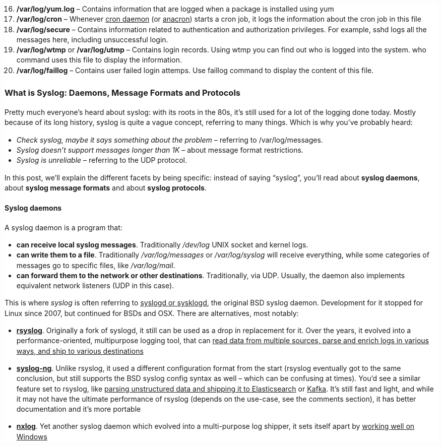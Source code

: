 16. **/var/log/yum.log** – Contains information that are logged when a package is installed using yum
17. **/var/log/cron** – Whenever [cron daemon](https://www.thegeekstuff.com/2009/06/15-practical-crontab-examples/) (or [anacron](https://www.thegeekstuff.com/2011/05/anacron-examples/)) starts a cron job, it logs the information about the cron job in this file
18. **/var/log/secure** – Contains information related to authentication and authorization privileges. For example, sshd logs all the messages here, including unsuccessful login.
19. **/var/log/wtmp** or **/var/log/utmp** – Contains login records. Using wtmp you can find out who is logged into the system. who command uses this file to display the information.
20. **/var/log/faillog** – Contains user failed login attemps. Use faillog command to display the content of this file.

### What is Syslog: Daemons, Message Formats and Protocols

Pretty much everyone’s heard about syslog: with its roots in the 80s, it’s still used for a lot of the logging done today. Mostly because of its long history, syslog is quite a vague concept, referring to many things. Which is why you’ve probably heard:

- *Check syslog, maybe it says something about the problem* – referring to /var/log/messages.
- *Syslog doesn’t support messages longer than 1K* – about message format restrictions.
- *Syslog is unreliable* – referring to the UDP protocol.

In this post, we’ll explain the different facets by being specific: instead of saying “syslog”, you’ll read about **syslog daemons**, about **syslog message formats** and about **syslog protocols**.

#### Syslog daemons

A syslog daemon is a program that:

- **can receive local syslog messages**. Traditionally */dev/log* UNIX socket and kernel logs.
- **can write them to a file**. Traditionally */var/log/messages* or */var/log/syslog* will receive everything, while some categories of messages go to specific files, like */var/log/mail*.
- **can forward them to the network or other destinations**. Traditionally, via UDP. Usually, the daemon also implements equivalent network listeners (UDP in this case).

This is where *syslog* is often referring to [syslogd or sysklogd](http://www.infodrom.org/projects/sysklogd/index.php), the original BSD syslog daemon. Development for it stopped for Linux since 2007, but continued for BSDs and OSX. There are alternatives, most notably:

- [**rsyslog**](http://www.rsyslog.com/). Originally a fork of syslogd, it still can be used as a drop in replacement for it. Over the years, it evolved into a performance-oriented, multipurpose logging tool, that can [read data from multiple sources, parse and enrich logs in various ways, and ship to various destinations](https://sematext.com/blog/2015/10/05/recipe-apache-logs-rsyslog-parsing-elasticsearch/)


- [**syslog-ng**](https://syslog-ng.org/). Unlike rsyslog, it used a different configuration format from the start (rsyslog eventually got to the same conclusion, but still supports the BSD syslog config syntax as well – which can be confusing at times). You’d see a similar feature set to rsyslog, like [parsing unstructured data and shipping it to Elasticsearch](https://www.balabit.com/blog/how-to-parse-data-with-syslog-ng-store-in-elasticsearch-and-analyze-with-kibana/) or [Kafka](https://www.balabit.com/documents/syslog-ng-ose-latest-guides/en/syslog-ng-ose-guide-admin/html/configuring-destinations-kafka.html). It’s still fast and light, and while it may not have the ultimate performance of rsyslog (depends on the use-case, see the comments section), it has better documentation and it’s more portable
- [**nxlog**](http://nxlog.co/). Yet another syslog daemon which evolved into a multi-purpose log shipper, it sets itself apart by [working well on Windows](https://sematext.com/blog/2016/02/01/sending-windows-event-logs-to-logsene-using-nxlog-and-logstash/)
